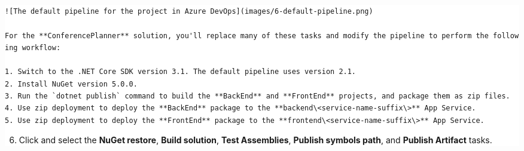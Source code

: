     ![The default pipeline for the project in Azure DevOps](images/6-default-pipeline.png)

    For the **ConferencePlanner** solution, you'll replace many of these tasks and modify the pipeline to perform the following workflow:

    1. Switch to the .NET Core SDK version 3.1. The default pipeline uses version 2.1.
    2. Install NuGet version 5.0.0.
    3. Run the `dotnet publish` command to build the **BackEnd** and **FrontEnd** projects, and package them as zip files.
    4. Use zip deployment to deploy the **BackEnd** package to the **backend\<service-name-suffix\>** App Service.
    5. Use zip deployment to deploy the **FrontEnd** package to the **frontend\<service-name-suffix\>** App Service.

6. Click and select the **NuGet restore**, **Build solution**, **Test Assemblies**, **Publish symbols path**, and **Publish Artifact** tasks.

